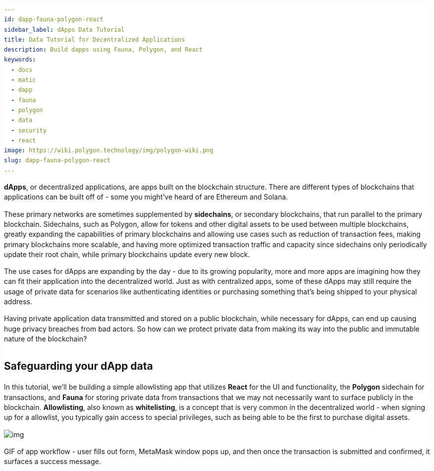 ```yaml
---
id: dapp-fauna-polygon-react
sidebar_label: dApps Data Tutorial
title: Data Tutorial for Decentralized Applications
description: Build dapps using Fauna, Polygon, and React
keywords:
  - docs
  - matic
  - dapp
  - fauna
  - polygon
  - data
  - security
  - react
image: https://wiki.polygon.technology/img/polygon-wiki.png
slug: dapp-fauna-polygon-react
---
```


**dApps**, or decentralized applications, are apps built on the blockchain structure. There are different types of blockchains that applications can be built off of - some you might’ve heard of are Ethereum and Solana.

These primary networks are sometimes supplemented by **sidechains**, or secondary blockchains, that run parallel to the primary blockchain. Sidechains, such as Polygon, allow for tokens and other digital assets to be used between multiple blockchains, greatly expanding the capabilities of primary blockchains and allowing use cases such as reduction of transaction fees, making primary blockchains more scalable, and having more optimized transaction traffic and capacity since sidechains only periodically update their root chain, while primary blockchains update every new block.

The use cases for dApps are expanding by the day - due to its growing popularity, more and more apps are imagining how they can fit their application into the decentralized world. Just as with centralized apps, some of these dApps may still require the usage of private data for scenarios like authenticating identities or purchasing something that’s being shipped to your physical address.

Having private application data transmitted and stored on a public blockchain, while necessary for dApps, can end up causing huge privacy breaches from bad actors. So how can we protect private data from making its way into the public and immutable nature of the blockchain?

## Safeguarding your dApp data

In this tutorial, we’ll be building a simple allowlisting app that utilizes **React** for the UI and functionality, the **Polygon** sidechain for transactions, and **Fauna** for storing private data from transactions that we may not necessarily want to surface publicly in the blockchain. **Allowlisting**, also known as **whitelisting**, is a concept that is very common in the decentralized world - when signing up for a allowlist, you typically gain access to special privileges, such as being able to be the first to purchase digital assets.

![img](/img/dapp-fauna-polygon-react/polygon-fauna-app.gif)

GIF of app workflow - user fills out form, MetaMask window pops up, and then once the transaction is submitted and confirmed, it surfaces a success message.
